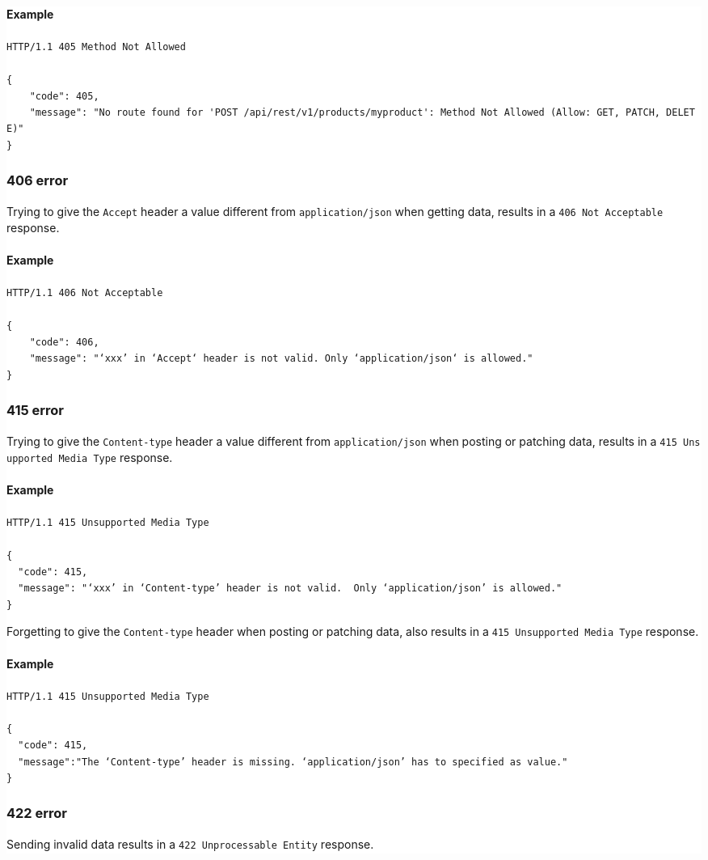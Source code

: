 #### Example
```http
HTTP/1.1 405 Method Not Allowed

{
    "code": 405, 
    "message": "No route found for 'POST /api/rest/v1/products/myproduct': Method Not Allowed (Allow: GET, PATCH, DELETE)"
}
```

### 406 error
Trying to give the `Accept` header a value different from `application/json` when getting data, results in a `406 Not Acceptable` response.

#### Example
```http
HTTP/1.1 406 Not Acceptable

{
    "code": 406, 
    "message": "‘xxx’ in ‘Accept‘ header is not valid. Only ‘application/json‘ is allowed."
}
```

### 415 error
Trying to give the `Content-type` header a value different from `application/json` when posting or patching data, results in a `415 Unsupported Media Type` response.

#### Example
```http
HTTP/1.1 415 Unsupported Media Type

{
  "code": 415,
  "message": "‘xxx’ in ‘Content-type’ header is not valid.  Only ‘application/json’ is allowed."
}
```

Forgetting to give the `Content-type` header when posting or patching data, also results in a `415 Unsupported Media Type` response.

#### Example
```http
HTTP/1.1 415 Unsupported Media Type

{
  "code": 415,
  "message":"The ‘Content-type’ header is missing. ‘application/json’ has to specified as value."
}
```

### 422 error
Sending invalid data results in a `422 Unprocessable Entity` response.
